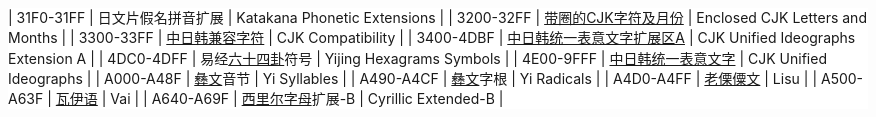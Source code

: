 | 31F0-31FF                                                                                                               | 日文片假名拼音扩展                                                                                                                                                                                                                                                                                                                                            | Katakana Phonetic Extensions                   |
| 3200-32FF                                                                                                               | [带圈的CJK字符及月份](https://zh.wikipedia.org/wiki/%E5%B8%A6%E5%9C%88%E7%9A%84CJK%E5%AD%97%E7%AC%A6%E5%8F%8A%E6%9C%88%E4%BB%BD "带圈的CJK字符及月份")                                                                                                                                                                                                               | Enclosed CJK Letters and Months                |
| 3300-33FF                                                                                                               | [中日韩兼容字符](https://zh.wikipedia.org/wiki/%E4%B8%AD%E6%97%A5%E9%9F%93%E7%9B%B8%E5%AE%B9%E5%AD%97%E5%85%83 "中日韩兼容字符")                                                                                                                                                                                                                                   | CJK Compatibility                              |
| 3400-4DBF                                                                                                               | [中日韩统一表意文字扩展区A](https://zh.wikipedia.org/wiki/%E4%B8%AD%E6%97%A5%E9%9F%93%E7%B5%B1%E4%B8%80%E8%A1%A8%E6%84%8F%E6%96%87%E5%AD%97%E6%93%B4%E5%B1%95%E5%8D%80A "中日韩统一表意文字扩展区A")                                                                                                                                                                         | CJK Unified Ideographs Extension A             |
| 4DC0-4DFF                                                                                                               | 易经[六十四卦](https://zh.wikipedia.org/wiki/%E5%85%AD%E5%8D%81%E5%9B%9B%E5%8D%A6 "六十四卦")符号                                                                                                                                                                                                                                                                | Yijing Hexagrams Symbols                       |
| 4E00-9FFF                                                                                                               | [中日韩统一表意文字](https://zh.wikipedia.org/wiki/%E4%B8%AD%E6%97%A5%E9%9F%A9%E7%BB%9F%E4%B8%80%E8%A1%A8%E6%84%8F%E6%96%87%E5%AD%97 "中日韩统一表意文字")                                                                                                                                                                                                             | CJK Unified Ideographs                         |
| A000-A48F                                                                                                               | [彝文](https://zh.wikipedia.org/wiki/%E5%BD%9D%E6%96%87 "彝文")音节                                                                                                                                                                                                                                                                                        | Yi Syllables                                   |
| A490-A4CF                                                                                                               | [彝文](https://zh.wikipedia.org/wiki/%E5%BD%9D%E6%96%87 "彝文")字根                                                                                                                                                                                                                                                                                        | Yi Radicals                                    |
| A4D0-A4FF                                                                                                               | [老傈僳文](https://zh.wikipedia.org/wiki/%E8%80%81%E5%82%88%E5%83%B3%E6%96%87 "老傈僳文")                                                                                                                                                                                                                                                                    | Lisu                                           |
| A500-A63F                                                                                                               | [瓦伊语](https://zh.wikipedia.org/wiki/%E7%93%A6%E4%BC%8A%E8%AA%9E "瓦伊语")                                                                                                                                                                                                                                                                               | Vai                                            |
| A640-A69F                                                                                                               | [西里尔字母](https://zh.wikipedia.org/wiki/%E8%A5%BF%E9%87%8C%E5%B0%94%E5%AD%97%E6%AF%8D "西里尔字母")扩展-B                                                                                                                                                                                                                                                     | Cyrillic Extended-B                            |